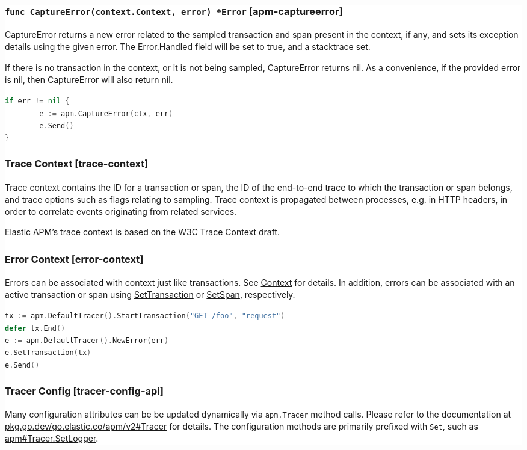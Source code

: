 ### `func CaptureError(context.Context, error) *Error` [apm-captureerror]

CaptureError returns a new error related to the sampled transaction and span present in the context, if any, and sets its exception details using the given error. The Error.Handled field will be set to true, and a stacktrace set.

If there is no transaction in the context, or it is not being sampled, CaptureError returns nil. As a convenience, if the provided error is nil, then CaptureError will also return nil.

```go
if err != nil {
        e := apm.CaptureError(ctx, err)
        e.Send()
}
```


### Trace Context [trace-context]

Trace context contains the ID for a transaction or span, the ID of the end-to-end trace to which the transaction or span belongs, and trace options such as flags relating to sampling. Trace context is propagated between processes, e.g. in HTTP headers, in order to correlate events originating from related services.

Elastic APM’s trace context is based on the [W3C Trace Context](https://w3c.github.io/trace-context/) draft.


### Error Context [error-context]

Errors can be associated with context just like transactions. See [Context](#context-api) for details. In addition, errors can be associated with an active transaction or span using [SetTransaction](#error-set-transaction) or [SetSpan](#error-set-span), respectively.

```go
tx := apm.DefaultTracer().StartTransaction("GET /foo", "request")
defer tx.End()
e := apm.DefaultTracer().NewError(err)
e.SetTransaction(tx)
e.Send()
```


### Tracer Config [tracer-config-api]

Many configuration attributes can be be updated dynamically via `apm.Tracer` method calls. Please refer to the documentation at [pkg.go.dev/go.elastic.co/apm/v2#Tracer](https://pkg.go.dev/go.elastic.co/apm/v2#Tracer) for details. The configuration methods are primarily prefixed with `Set`, such as [apm#Tracer.SetLogger](https://pkg.go.dev/go.elastic.co/apm/v2#Tracer.SetLogger).

